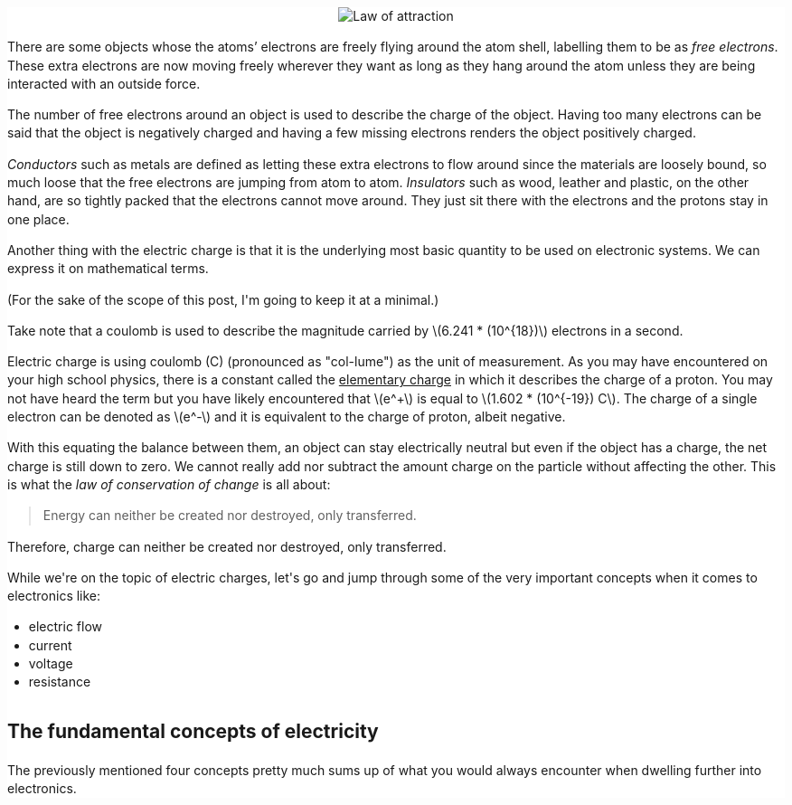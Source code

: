 
<center><img src="{{ 'assets/pictures/intro-to-electronics/law-of-attraction.jpg' | relative_url }}" alt="Law of attraction"></center>

There are some objects whose the atoms’ electrons are freely flying around the atom shell, labelling them to be as *free electrons*. These 
extra electrons are now moving freely wherever they want as long as they hang around the atom unless they are being interacted with an 
outside force.

The number of free electrons around an object is used to describe the charge of the object. Having too many electrons can be said that the object is negatively charged and having a few missing electrons renders the object positively charged.

*Conductors* such as metals are defined as letting these extra electrons to flow around since the materials are loosely bound, so much loose 
that the free electrons are jumping from atom to atom.
*Insulators* such as wood, leather and plastic, on the other hand, are so tightly packed that the electrons cannot move around. They just 
sit there with the electrons and the protons stay in one place.

Another thing with the electric charge is that it is the underlying most basic quantity to be used on electronic systems. We can express it 
on mathematical terms.

(For the sake of the scope of this post, I'm going to keep it at a minimal.)

Take note that a coulomb is used to describe the magnitude carried by \\(6.241 * (10^{18})\\) electrons in a second.

Electric charge is using coulomb (C) (pronounced as "col-lume") as the unit of measurement. As you may have encountered on your high school 
physics, there is a constant called the [elementary charge](https://en.wikipedia.org/wiki/Elementary_charge) in which it describes the 
charge of a proton. You may not have heard the term but you have likely encountered that \\(e^+\\) is equal to \\(1.602 * (10^{-19}) C\\). 
The charge of a single electron can be denoted as \\(e^-\\) and it is equivalent to the charge of proton, albeit negative.

With this equating the balance between them, an object can stay electrically neutral but even if the object has a 
charge, the net charge is still down to zero. We cannot really add nor subtract the amount charge on the particle without affecting the other. 
This is what the *law of conservation of change* is all about:
> Energy can neither be created nor destroyed, only transferred.

Therefore, charge can neither be created nor destroyed, only transferred.

While we're on the topic of electric charges, let's go and jump through some of the very important concepts when it comes to electronics like: 
- electric flow
- current
- voltage
- resistance


## The fundamental concepts of electricity
The previously mentioned four concepts pretty much sums up of what you would always encounter when dwelling further into electronics. 
